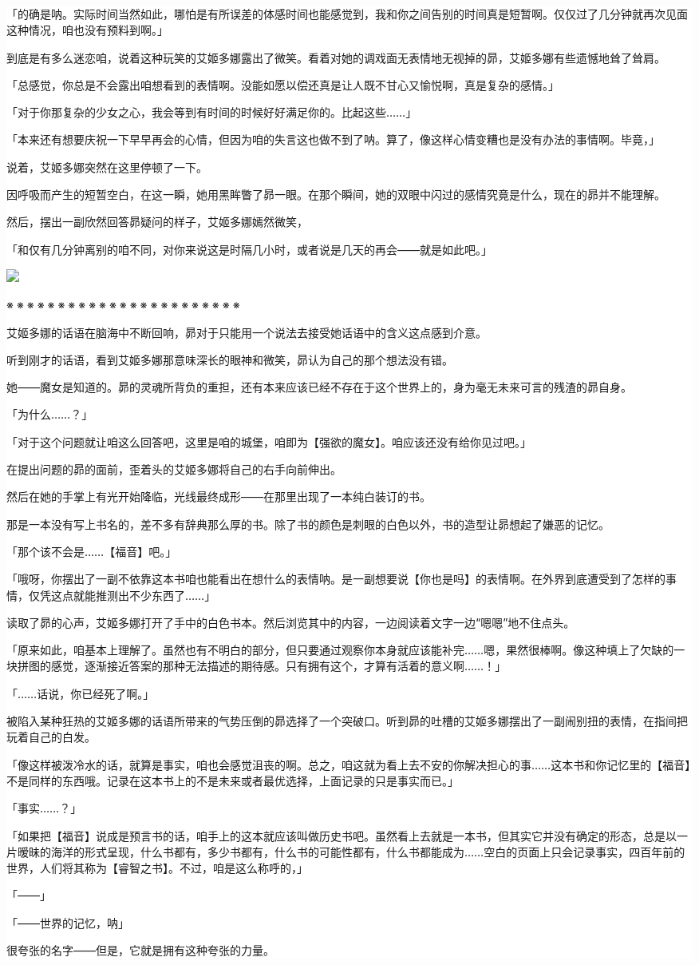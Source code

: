 「的确是呐。实际时间当然如此，哪怕是有所误差的体感时间也能感觉到，我和你之间告别的时间真是短暂啊。仅仅过了几分钟就再次见面这种情况，咱也没有预料到啊。」

到底是有多么迷恋咱，说着这种玩笑的艾姬多娜露出了微笑。看着对她的调戏面无表情地无视掉的昴，艾姬多娜有些遗憾地耸了耸肩。

「总感觉，你总是不会露出咱想看到的表情啊。没能如愿以偿还真是让人既不甘心又愉悦啊，真是复杂的感情。」

「对于你那复杂的少女之心，我会等到有时间的时候好好满足你的。比起这些……」

「本来还有想要庆祝一下早早再会的心情，但因为咱的失言这也做不到了呐。算了，像这样心情变糟也是没有办法的事情啊。毕竟，」

说着，艾姬多娜突然在这里停顿了一下。

因呼吸而产生的短暂空白，在这一瞬，她用黑眸瞥了昴一眼。在那个瞬间，她的双眼中闪过的感情究竟是什么，现在的昴并不能理解。

然后，摆出一副欣然回答昴疑问的样子，艾姬多娜嫣然微笑，

「和仅有几分钟离别的咱不同，对你来说这是时隔几小时，或者说是几天的再会——就是如此吧。」

![](/res/img/article/chapter040/19.jpg)

※ ※ ※ ※ ※ ※ ※ ※ ※ ※ ※ ※ ※ ※ ※ ※ ※ ※ ※ ※ ※ ※ ※

艾姬多娜的话语在脑海中不断回响，昴对于只能用一个说法去接受她话语中的含义这点感到介意。

听到刚才的话语，看到艾姬多娜那意味深长的眼神和微笑，昴认为自己的那个想法没有错。

她——魔女是知道的。昴的灵魂所背负的重担，还有本来应该已经不存在于这个世界上的，身为毫无未来可言的残渣的昴自身。

「为什么……？」

「对于这个问题就让咱这么回答吧，这里是咱的城堡，咱即为【强欲的魔女】。咱应该还没有给你见过吧。」

在提出问题的昴的面前，歪着头的艾姬多娜将自己的右手向前伸出。

然后在她的手掌上有光开始降临，光线最终成形——在那里出现了一本纯白装订的书。

那是一本没有写上书名的，差不多有辞典那么厚的书。除了书的颜色是刺眼的白色以外，书的造型让昴想起了嫌恶的记忆。

「那个该不会是……【福音】吧。」

「哦呀，你摆出了一副不依靠这本书咱也能看出在想什么的表情呐。是一副想要说【你也是吗】的表情啊。在外界到底遭受到了怎样的事情，仅凭这点就能推测出不少东西了……」

读取了昴的心声，艾姬多娜打开了手中的白色书本。然后浏览其中的内容，一边阅读着文字一边“嗯嗯”地不住点头。

「原来如此，咱基本上理解了。虽然也有不明白的部分，但只要通过观察你本身就应该能补完……嗯，果然很棒啊。像这种填上了欠缺的一块拼图的感觉，逐渐接近答案的那种无法描述的期待感。只有拥有这个，才算有活着的意义啊……！」

「……话说，你已经死了啊。」

被陷入某种狂热的艾姬多娜的话语所带来的气势压倒的昴选择了一个突破口。听到昴的吐槽的艾姬多娜摆出了一副闹别扭的表情，在指间把玩着自己的白发。

「像这样被泼冷水的话，就算是事实，咱也会感觉沮丧的啊。总之，咱这就为看上去不安的你解决担心的事……这本书和你记忆里的【福音】不是同样的东西哦。记录在这本书上的不是未来或者最优选择，上面记录的只是事实而已。」

「事实……？」

「如果把【福音】说成是预言书的话，咱手上的这本就应该叫做历史书吧。虽然看上去就是一本书，但其实它并没有确定的形态，总是以一片暧昧的海洋的形式呈现，什么书都有，多少书都有，什么书的可能性都有，什么书都能成为……空白的页面上只会记录事实，四百年前的世界，人们将其称为【睿智之书】。不过，咱是这么称呼的，」

「——」

「——世界的记忆，呐」

很夸张的名字——但是，它就是拥有这种夸张的力量。
